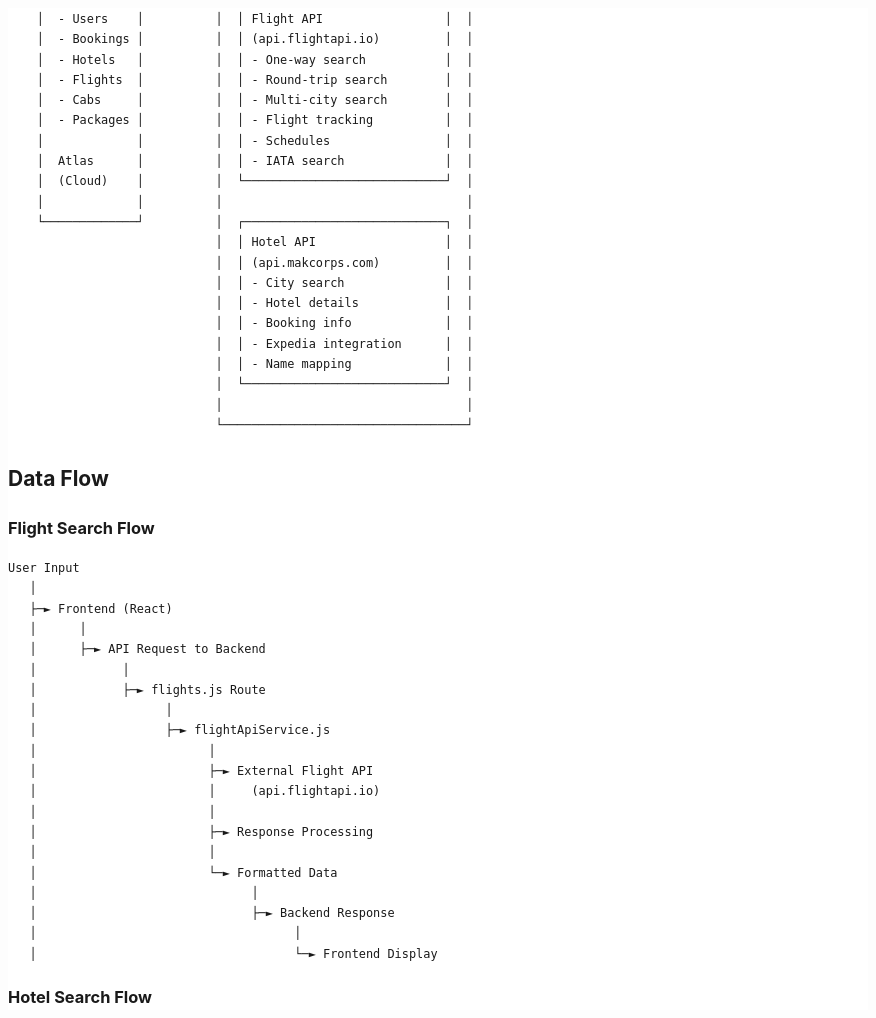 ```
    │  - Users    │          │  │ Flight API                 │  │
    │  - Bookings │          │  │ (api.flightapi.io)         │  │
    │  - Hotels   │          │  │ - One-way search           │  │
    │  - Flights  │          │  │ - Round-trip search        │  │
    │  - Cabs     │          │  │ - Multi-city search        │  │
    │  - Packages │          │  │ - Flight tracking          │  │
    │             │          │  │ - Schedules                │  │
    │  Atlas      │          │  │ - IATA search              │  │
    │  (Cloud)    │          │  └────────────────────────────┘  │
    │             │          │                                  │
    └─────────────┘          │  ┌────────────────────────────┐  │
                             │  │ Hotel API                  │  │
                             │  │ (api.makcorps.com)         │  │
                             │  │ - City search              │  │
                             │  │ - Hotel details            │  │
                             │  │ - Booking info             │  │
                             │  │ - Expedia integration      │  │
                             │  │ - Name mapping             │  │
                             │  └────────────────────────────┘  │
                             │                                  │
                             └──────────────────────────────────┘
```

## Data Flow

### Flight Search Flow

```
User Input
   │
   ├─► Frontend (React)
   │      │
   │      ├─► API Request to Backend
   │            │
   │            ├─► flights.js Route
   │                  │
   │                  ├─► flightApiService.js
   │                        │
   │                        ├─► External Flight API
   │                        │     (api.flightapi.io)
   │                        │
   │                        ├─► Response Processing
   │                        │
   │                        └─► Formatted Data
   │                              │
   │                              ├─► Backend Response
   │                                    │
   │                                    └─► Frontend Display
```

### Hotel Search Flow
